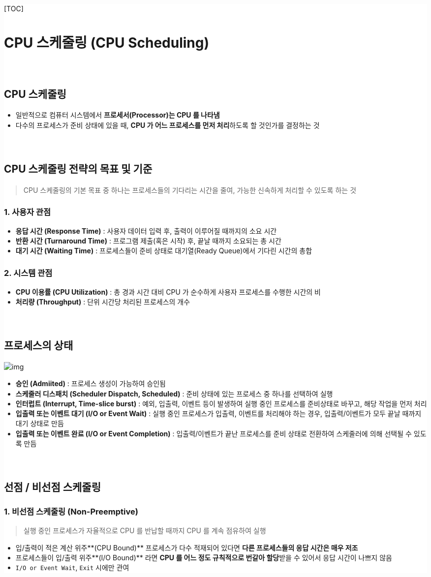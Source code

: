 [TOC]

# CPU 스케줄링 (CPU Scheduling)

<br>

## CPU 스케줄링

- 일반적으로 컴퓨터 시스템에서 **프로세서(Processor)는 CPU 를 나타냄**
- 다수의 프로세스가 준비 상태에 있을 때, **CPU 가 어느 프로세스를 먼저 처리**하도록 할 것인가를 결정하는 것

<br>

## CPU 스케줄링 전략의 목표 및 기준

> CPU 스케줄링의 기본 목표 중 하나는 프로세스들의 기다리는 시간을 줄여, 가능한 신속하게 처리할 수 있도록 하는 것

### 1. 사용자 관점

- **응답 시간 (Response Time)** : 사용자 데이터 입력 후, 출력이 이루어질 때까지의 소요 시간
- **반환 시간 (Turnaround Time)** : 프로그램 제출(혹은 시작) 후, 끝날 때까지 소요되는 총 시간
- **대기 시간 (Waiting Time)** : 프로세스들이 준비 상태로 대기열(Ready Queue)에서 기다린 시간의 총합

### 2. 시스템 관점

- **CPU 이용률 (CPU Utilization)** : 총 경과 시간 대비 CPU 가 순수하게 사용자 프로세스를 수행한 시간의 비
- **처리량 (Throughput)** : 단위 시간당 처리된 프로세스의 개수

<br>

## 프로세스의 상태

![img](https://t1.daumcdn.net/cfile/tistory/990DB03F5C7AC10303)

- **승인 (Admiited)** : 프로세스 생성이 가능하여 승인됨
- **스케줄러 디스패치 (Scheduler Dispatch, Scheduled)** : 준비 상태에 있는 프로세스 중 하나를 선택하여 실행
- **인터럽트 (Interrupt, Time-slice burst)** : 예외, 입출력, 이벤트 등이 발생하여 실행 중인 프로세스를 준비상태로 바꾸고, 해당 작업을 먼저 처리
- **입출력 또는 이벤트 대기 (I/O or Event Wait)** : 실행 중인 프로세스가 입출력, 이벤트를 처리해야 하는 경우, 입출력/이벤트가 모두 끝날 때까지 대기 상태로 만듬
- **입출력 또는 이벤트 완료 (I/O or Event Completion)** : 입출력/이벤트가 끝난 프로세스를 준비 상태로 전환하여 스케줄러에 의해 선택될 수 있도록 만듬

<br>

## 선점 / 비선점 스케줄링

### 1. 비선점 스케줄링 (Non-Preemptive)

> 실행 중인 프로세스가 자율적으로 CPU 를 반납할 때까지 CPU 를 계속 점유하여 실행

- 입/출력이 적은 계산 위주**(CPU Bound)** 프로세스가 다수 적재되어 있다면 **다른 프로세스들의 응답 시간은 매우 저조**
- 프로세스들이 입/출력 위주**(I/O Bound)** 라면 **CPU 를 어느 정도 규칙적으로 번갈아 할당**받을 수 있어서 응답 시간이 나쁘지 않음
- `I/O or Event Wait`, `Exit` 시에만 관여
